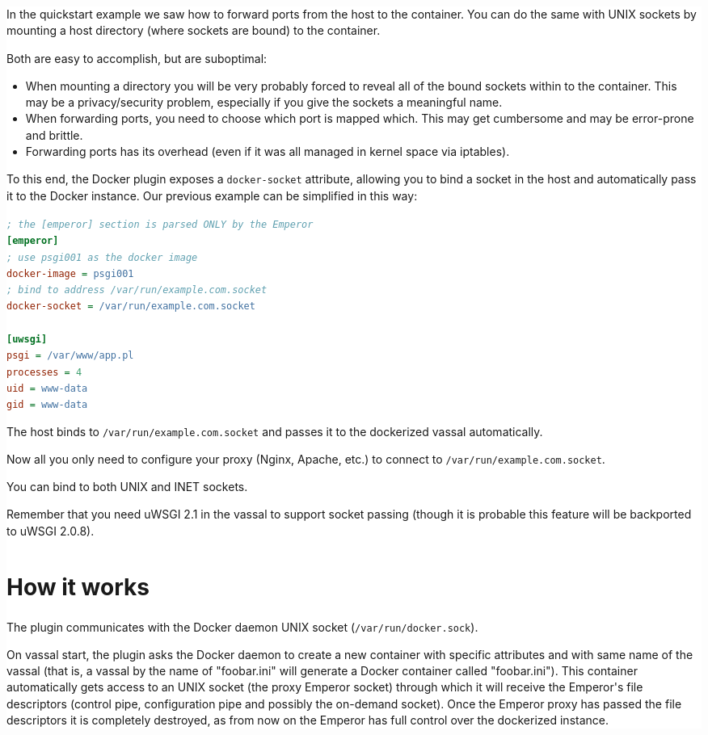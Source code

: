 In the quickstart example we saw how to forward ports from the host to the container. 
You can do the same with UNIX sockets by mounting a host directory (where sockets are bound) to the container.

Both are easy to accomplish, but are suboptimal:

* When mounting a directory you will be very probably forced to reveal all of the bound sockets within to the container. This may be a privacy/security problem, especially if you give the sockets a meaningful name.
* When forwarding ports, you need to choose which port is mapped which. This may get cumbersome and may be error-prone and brittle.
* Forwarding ports has its overhead (even if it was all managed in kernel space via iptables).

To this end, the Docker plugin exposes a `docker-socket` attribute, allowing you to bind a socket in the host and automatically pass it to the Docker instance. Our previous example can be simplified in this way:

```ini
; the [emperor] section is parsed ONLY by the Emperor
[emperor]
; use psgi001 as the docker image
docker-image = psgi001
; bind to address /var/run/example.com.socket
docker-socket = /var/run/example.com.socket

[uwsgi]
psgi = /var/www/app.pl
processes = 4
uid = www-data
gid = www-data
```

The host binds to `/var/run/example.com.socket` and passes it to the dockerized vassal automatically.

Now all you only need to configure your proxy (Nginx, Apache, etc.) to connect to `/var/run/example.com.socket`.

You can bind to both UNIX and INET sockets.

Remember that you need uWSGI 2.1 in the vassal to support socket passing (though it is probable this feature will be backported to uWSGI 2.0.8).

How it works
============

The plugin communicates with the Docker daemon UNIX socket (`/var/run/docker.sock`).

On vassal start, the plugin asks the Docker daemon to create a new container with specific attributes and with same name of the vassal (that is, a vassal by the name of "foobar.ini" will generate a Docker container called "foobar.ini"). 
This container automatically gets access to an UNIX socket (the proxy Emperor socket) through which it will receive the Emperor's file descriptors (control pipe, configuration pipe and possibly the on-demand socket).
Once the Emperor proxy has passed the file descriptors it is completely destroyed, as from now on the Emperor has full control over the dockerized instance.
